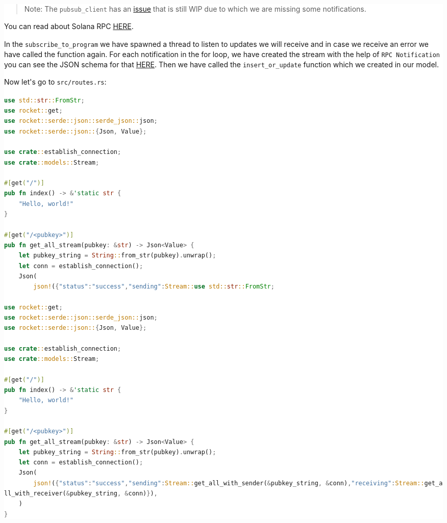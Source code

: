 > Note: The `pubsub_client` has an [issue](https://github.com/solana-labs/solana/issues/16102) that is still WIP due to which we are missing some notifications.

You can read about Solana RPC [HERE](https://docs.solana.com/developing/clients/jsonrpc-api).

In the `subscribe_to_program` we have spawned a thread to listen to updates we will receive and in case we receive an error we have called the function again. For each notification in the for loop, we have created the stream with the help of `RPC Notification` you can see the JSON schema for that [HERE](https://docs.solana.com/developing/clients/jsonrpc-api#notification-format-2). Then we have called the `insert_or_update` function which we created in our model.

Now let's go to `src/routes.rs`:

```rust
use std::str::FromStr;
use rocket::get;
use rocket::serde::json::serde_json::json;
use rocket::serde::json::{Json, Value};

use crate::establish_connection;
use crate::models::Stream;

#[get("/")]
pub fn index() -> &'static str {
    "Hello, world!"
}

#[get("/<pubkey>")]
pub fn get_all_stream(pubkey: &str) -> Json<Value> {
    let pubkey_string = String::from_str(pubkey).unwrap();
    let conn = establish_connection();
    Json(
        json!({"status":"success","sending":Stream::use std::str::FromStr;

use rocket::get;
use rocket::serde::json::serde_json::json;
use rocket::serde::json::{Json, Value};

use crate::establish_connection;
use crate::models::Stream;

#[get("/")]
pub fn index() -> &'static str {
    "Hello, world!"
}

#[get("/<pubkey>")]
pub fn get_all_stream(pubkey: &str) -> Json<Value> {
    let pubkey_string = String::from_str(pubkey).unwrap();
    let conn = establish_connection();
    Json(
        json!({"status":"success","sending":Stream::get_all_with_sender(&pubkey_string, &conn),"receiving":Stream::get_all_with_receiver(&pubkey_string, &conn)}),
    )
}
```
